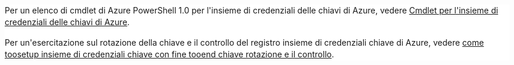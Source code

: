 Per un elenco di cmdlet di Azure PowerShell 1.0 per l'insieme di credenziali delle chiavi di Azure, vedere [Cmdlet per l'insieme di credenziali delle chiavi di Azure](/powershell/module/azurerm.keyvault/#key_vault).

Per un'esercitazione sul rotazione della chiave e il controllo del registro insieme di credenziali chiave di Azure, vedere [come toosetup insieme di credenziali chiave con fine tooend chiave rotazione e il controllo](key-vault-key-rotation-log-monitoring.md).
